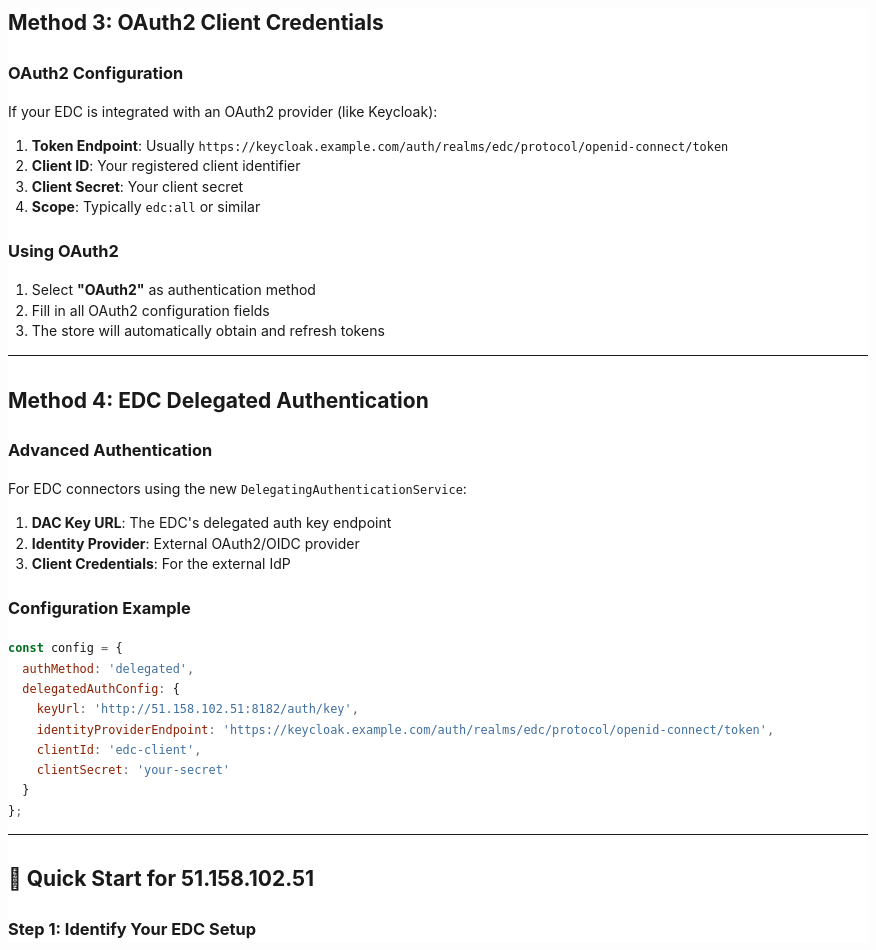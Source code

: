 ## Method 3: OAuth2 Client Credentials

### OAuth2 Configuration

If your EDC is integrated with an OAuth2 provider (like Keycloak):

1. **Token Endpoint**: Usually `https://keycloak.example.com/auth/realms/edc/protocol/openid-connect/token`
2. **Client ID**: Your registered client identifier
3. **Client Secret**: Your client secret
4. **Scope**: Typically `edc:all` or similar

### Using OAuth2

1. Select **"OAuth2"** as authentication method
2. Fill in all OAuth2 configuration fields
3. The store will automatically obtain and refresh tokens

---

## Method 4: EDC Delegated Authentication

### Advanced Authentication

For EDC connectors using the new `DelegatingAuthenticationService`:

1. **DAC Key URL**: The EDC's delegated auth key endpoint
2. **Identity Provider**: External OAuth2/OIDC provider
3. **Client Credentials**: For the external IdP

### Configuration Example

```javascript
const config = {
  authMethod: 'delegated',
  delegatedAuthConfig: {
    keyUrl: 'http://51.158.102.51:8182/auth/key',
    identityProviderEndpoint: 'https://keycloak.example.com/auth/realms/edc/protocol/openid-connect/token',
    clientId: 'edc-client',
    clientSecret: 'your-secret'
  }
};
```

---

## 🚀 Quick Start for 51.158.102.51

### Step 1: Identify Your EDC Setup
